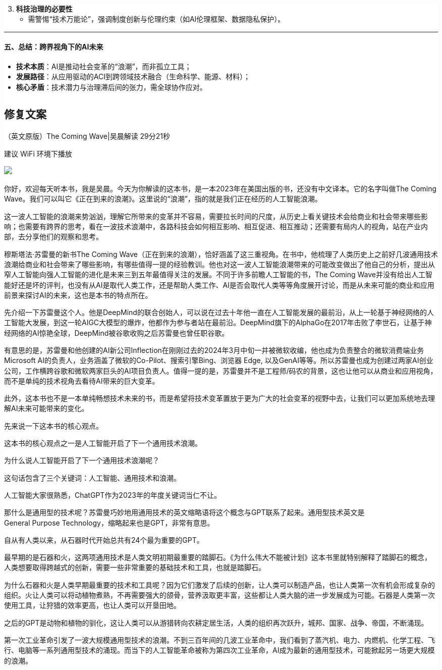 3. **科技治理的必要性**
   - 需警惕“技术万能论”，强调制度创新与伦理约束（如AI伦理框架、数据隐私保护）。

---

#### **五、总结：跨界视角下的AI未来**

- **技术本质**：AI是推动社会变革的“浪潮”，而非孤立工具；
- **发展路径**：从应用驱动的ACI到跨领域技术融合（生命科学、能源、材料）；
- **核心矛盾**：技术潜力与治理滞后间的张力，需全球协作应对。

## 修复文案

（英文原版）The Coming Wave|吴晨解读 29分21秒

建议 WiFi 环境下播放

![](https://piccdn2.umiwi.com/uploader/image/ddarticle/2024052422/1843143876018214688/052422.jpeg)

你好，欢迎每天听本书，我是吴晨。今天为你解读的这本书，是一本2023年在美国出版的书，还没有中文译本。它的名字叫做The Coming Wave。我们可以叫它《正在到来的浪潮》。这里说的“浪潮”，指的就是我们正在经历的人工智能浪潮。

这一波人工智能的浪潮来势汹汹，理解它所带来的变革并不容易，需要拉长时间的尺度，从历史上看关键技术会给商业和社会带来哪些影响；也需要有跨界的思考，看在一波技术浪潮中，各路科技会如何相互影响、相互促进、相互推动；还需要有局内人的视角，站在产业内部，去分享他们的观察和思考。

穆斯塔法·苏雷曼的新书The Coming Wave（正在到来的浪潮），恰好涵盖了这三重视角。在书中，他梳理了人类历史上之前好几波通用技术浪潮给商业和社会带来了哪些影响，有哪些值得一提的经验教训。他也对这一波人工智能浪潮带来的可能改变做出了他自己的分析，提出从窄人工智能向强人工智能的进化是未来三到五年最值得关注的发展。不同于许多前瞻人工智能的书，The Coming Wave并没有给出人工智能好还是坏的评判，也没有从AI是取代人类工作，还是帮助人类工作、AI是否会取代人类等等角度展开讨论，而是从未来可能的商业和应用前景来探讨AI的未来，这也是本书的特点所在。

先介绍一下苏雷曼这个人。他是DeepMind的联合创始人，可以说在过去十年他一直在人工智能发展的最前沿，从上一轮基于神经网络的人工智能大发展，到这一轮AIGC大模型的爆炸，他都作为参与者站在最前沿。DeepMind旗下的AlphaGo在2017年击败了李世石，让基于神经网络的AI惊艳全球，DeepMind被谷歌收购之后苏雷曼也曾任职谷歌。

有意思的是，苏雷曼和他创建的AI新公司Inflection在刚刚过去的2024年3月中旬一并被微软收编，他也成为负责整合的微软消费端业务Microsoft AI的负责人，业务涵盖了微软的Co-Pilot、搜索引擎Bing、浏览器 Edge, 以及GenAI等等。所以苏雷曼也成为创建过两家AI创业公司，工作横跨谷歌和微软两家巨头的AI项目负责人。值得一提的是，苏雷曼并不是工程师/码农的背景，这也让他可以从商业和应用视角，而不是单纯的技术视角去看待AI带来的巨大变革。

此外，这本书也不是一本单纯畅想技术未来的书，而是希望将技术变革置放于更为广大的社会变革的视野中去，让我们可以更加系统地去理解AI未来可能带来的变化。

先来说一下这本书的核心观点。

这本书的核心观点之一是人工智能开启了下一个通用技术浪潮。

为什么说人工智能开启了下一个通用技术浪潮呢？

这句话包含了三个关键词：人工智能、通用技术和浪潮。

人工智能大家很熟悉，ChatGPT作为2023年的年度关键词当仁不让。

那什么是通用型的技术呢？苏雷曼巧妙地用通用技术的英文缩略语将这个概念与GPT联系了起来。通用型技术英文是General Purpose Technology，缩略起来也是GPT，非常有意思。

自从有人类以来，从石器时代开始总共有24个最为重要的GPT。

最早期的是石器和火，这两项通用技术是人类文明初期最重要的踏脚石。《为什么伟大不能被计划》这本书里就特别解释了踏脚石的概念，人类想要取得跨越式的创新，需要一些非常重要的基础技术和工具，也就是踏脚石。

为什么石器和火是人类早期最重要的技术和工具呢？因为它们激发了后续的创新，让人类可以制造产品，也让人类第一次有机会形成复杂的组织。火让人类可以将动植物煮熟，不再需要强大的颌骨，营养汲取更丰富，这些都让人类大脑的进一步发展成为可能。石器是人类第一次使用工具，让狩猎的效率更高，也让人类可以开垦田地。

之后的GPT是动物和植物的驯化，这让人类可以从游猎转向农耕定居生活，人类的组织再次跃升，城邦、国家、战争、帝国，不断涌现。

第一次工业革命引发了一波大规模通用型技术的浪潮。不到三百年间的几波工业革命中，我们看到了蒸汽机、电力、内燃机、化学工程、飞行、电脑等一系列通用型技术的涌现。而当下的人工智能革命被称为第四次工业革命，AI成为最新的通用型技术，可能掀起另一场更大规模的浪潮。
